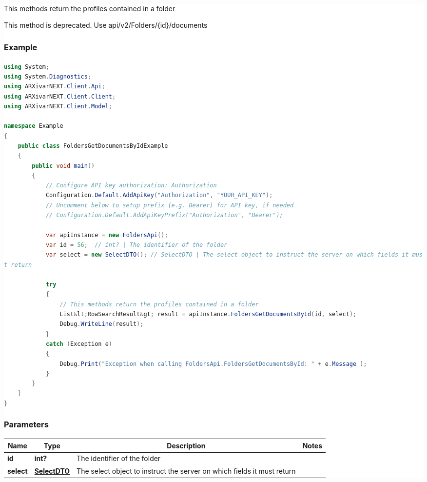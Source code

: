 This methods return the profiles contained in a folder

This method is deprecated. Use api/v2/Folders/{id}/documents

### Example
```csharp
using System;
using System.Diagnostics;
using ARXivarNEXT.Client.Api;
using ARXivarNEXT.Client.Client;
using ARXivarNEXT.Client.Model;

namespace Example
{
    public class FoldersGetDocumentsByIdExample
    {
        public void main()
        {
            // Configure API key authorization: Authorization
            Configuration.Default.AddApiKey("Authorization", "YOUR_API_KEY");
            // Uncomment below to setup prefix (e.g. Bearer) for API key, if needed
            // Configuration.Default.AddApiKeyPrefix("Authorization", "Bearer");

            var apiInstance = new FoldersApi();
            var id = 56;  // int? | The identifier of the folder
            var select = new SelectDTO(); // SelectDTO | The select object to instruct the server on which fields it must return

            try
            {
                // This methods return the profiles contained in a folder
                List&lt;RowSearchResult&gt; result = apiInstance.FoldersGetDocumentsById(id, select);
                Debug.WriteLine(result);
            }
            catch (Exception e)
            {
                Debug.Print("Exception when calling FoldersApi.FoldersGetDocumentsById: " + e.Message );
            }
        }
    }
}
```

### Parameters

Name | Type | Description  | Notes
------------- | ------------- | ------------- | -------------
 **id** | **int?**| The identifier of the folder | 
 **select** | [**SelectDTO**](SelectDTO.md)| The select object to instruct the server on which fields it must return | 
